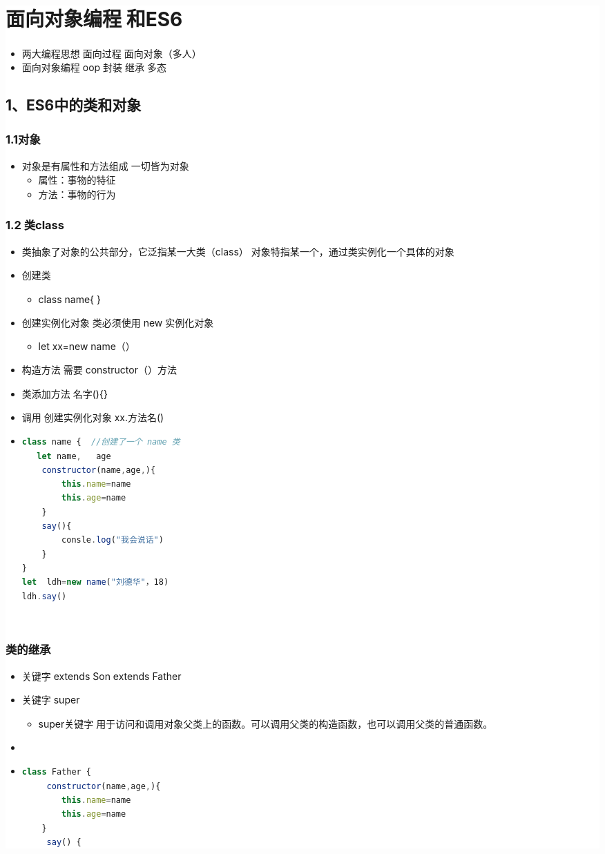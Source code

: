 

# 面向对象编程 和ES6

- 两大编程思想   面向过程  面向对象（多人）
- 面向对象编程 oop    封装 继承 多态  

## 1、ES6中的类和对象

### 1.1对象

- 对象是有属性和方法组成   一切皆为对象
  - 属性：事物的特征
  - 方法：事物的行为

### 1.2 类class

- 类抽象了对象的公共部分，它泛指某一大类（class） 对象特指某一个，通过类实例化一个具体的对象   

- 创建类

  - class  name{  }

- 创建实例化对象   类必须使用 new 实例化对象

  - let  xx=new name（）

- 构造方法  需要   constructor（）方法

- 类添加方法      名字(){}

- 调用   创建实例化对象    xx.方法名()

- ```JavaScript
  class name {  //创建了一个 name 类
     let name,   age
      constructor(name,age,){
          this.name=name
          this.age=name
      }
      say(){
          consle.log("我会说话")
      }
  }       
  let  ldh=new name("刘德华"，18)
  ldh.say()
  ```

  ​

### 类的继承

-  关键字  extends             Son  extends  Father

- 关键字 super 

  - super关键字 用于访问和调用对象父类上的函数。可以调用父类的构造函数，也可以调用父类的普通函数。

- ​

- ```JavaScript
  class Father {
       constructor(name,age,){
          this.name=name
          this.age=name
      }
       say() {
  ```